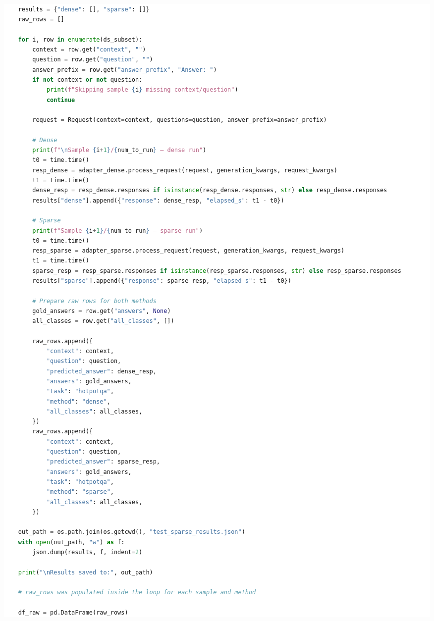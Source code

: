 ```python
    results = {"dense": [], "sparse": []}
    raw_rows = []

    for i, row in enumerate(ds_subset):
        context = row.get("context", "")
        question = row.get("question", "")
        answer_prefix = row.get("answer_prefix", "Answer: ")
        if not context or not question:
            print(f"Skipping sample {i} missing context/question")
            continue

        request = Request(context=context, questions=question, answer_prefix=answer_prefix)

        # Dense
        print(f"\nSample {i+1}/{num_to_run} — dense run")
        t0 = time.time()
        resp_dense = adapter_dense.process_request(request, generation_kwargs, request_kwargs)
        t1 = time.time()
        dense_resp = resp_dense.responses if isinstance(resp_dense.responses, str) else resp_dense.responses
        results["dense"].append({"response": dense_resp, "elapsed_s": t1 - t0})

        # Sparse
        print(f"Sample {i+1}/{num_to_run} — sparse run")
        t0 = time.time()
        resp_sparse = adapter_sparse.process_request(request, generation_kwargs, request_kwargs)
        t1 = time.time()
        sparse_resp = resp_sparse.responses if isinstance(resp_sparse.responses, str) else resp_sparse.responses
        results["sparse"].append({"response": sparse_resp, "elapsed_s": t1 - t0})

        # Prepare raw rows for both methods
        gold_answers = row.get("answers", None)
        all_classes = row.get("all_classes", [])

        raw_rows.append({
            "context": context,
            "question": question,
            "predicted_answer": dense_resp,
            "answers": gold_answers,
            "task": "hotpotqa",
            "method": "dense",
            "all_classes": all_classes,
        })
        raw_rows.append({
            "context": context,
            "question": question,
            "predicted_answer": sparse_resp,
            "answers": gold_answers,
            "task": "hotpotqa",
            "method": "sparse",
            "all_classes": all_classes,
        })

    out_path = os.path.join(os.getcwd(), "test_sparse_results.json")
    with open(out_path, "w") as f:
        json.dump(results, f, indent=2)

    print("\nResults saved to:", out_path)

    # raw_rows was populated inside the loop for each sample and method

    df_raw = pd.DataFrame(raw_rows)
```